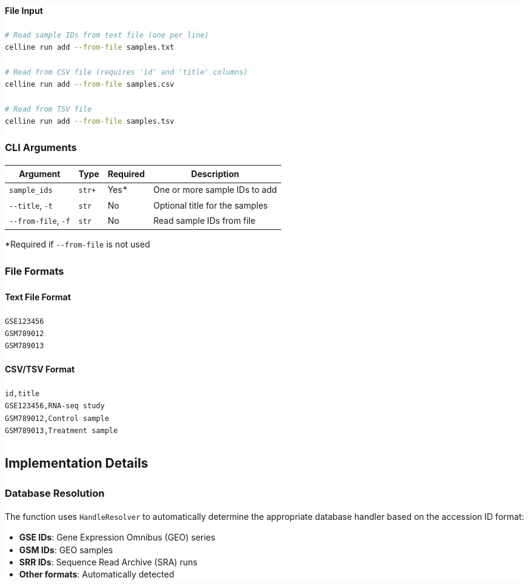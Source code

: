 #### File Input

```bash
# Read sample IDs from text file (one per line)
celline run add --from-file samples.txt

# Read from CSV file (requires 'id' and 'title' columns)
celline run add --from-file samples.csv

# Read from TSV file
celline run add --from-file samples.tsv
```

### CLI Arguments

| Argument | Type | Required | Description |
|----------|------|----------|-------------|
| `sample_ids` | `str+` | Yes* | One or more sample IDs to add |
| `--title`, `-t` | `str` | No | Optional title for the samples |
| `--from-file`, `-f` | `str` | No | Read sample IDs from file |

*Required if `--from-file` is not used

### File Formats

#### Text File Format
```
GSE123456
GSM789012
GSM789013
```

#### CSV/TSV Format
```csv
id,title
GSE123456,RNA-seq study
GSM789012,Control sample
GSM789013,Treatment sample
```

## Implementation Details

### Database Resolution

The function uses `HandleResolver` to automatically determine the appropriate database handler based on the accession ID format:

- **GSE IDs**: Gene Expression Omnibus (GEO) series
- **GSM IDs**: GEO samples  
- **SRR IDs**: Sequence Read Archive (SRA) runs
- **Other formats**: Automatically detected
